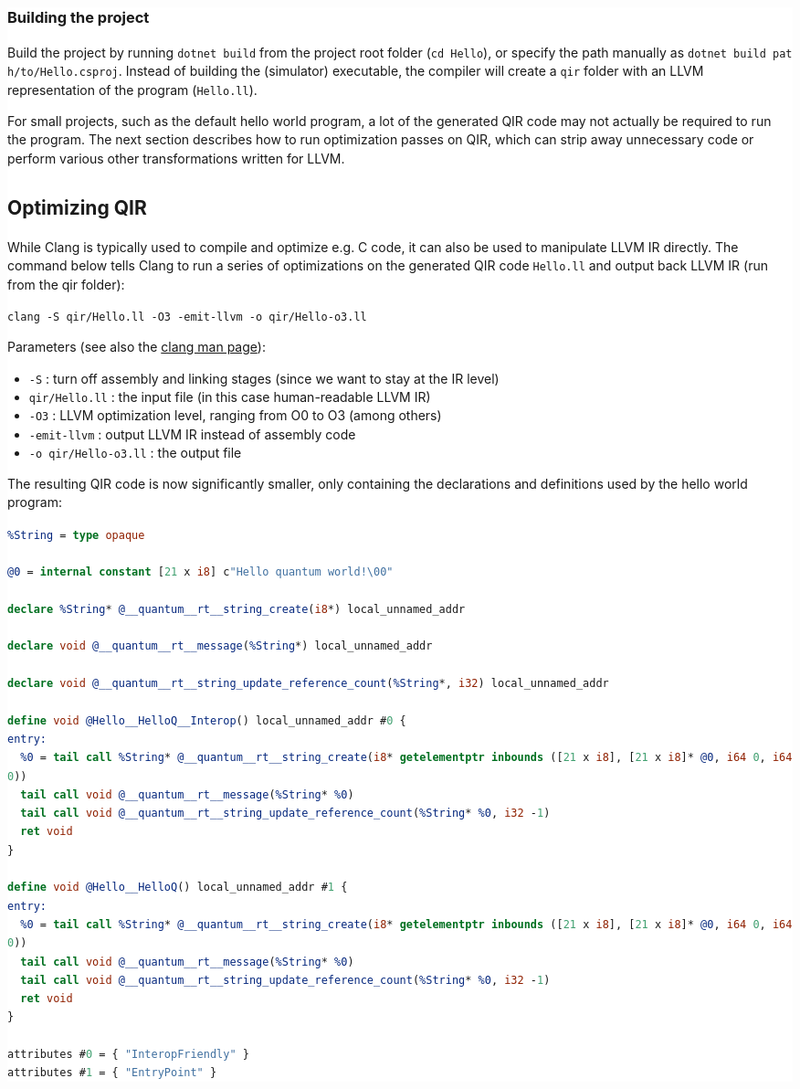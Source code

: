 ### Building the project

Build the project by running `dotnet build` from the project root folder (`cd Hello`), or specify the path manually as `dotnet build path/to/Hello.csproj`.
Instead of building the (simulator) executable, the compiler will create a `qir` folder with an LLVM representation of the program (`Hello.ll`).

For small projects, such as the default hello world program, a lot of the generated QIR code may not actually be required to run the program.
The next section describes how to run optimization passes on QIR, which can strip away unnecessary code or perform various other transformations written for LLVM.

## Optimizing QIR

While Clang is typically used to compile and optimize e.g. C code, it can also be used to manipulate LLVM IR directly.
The command below tells Clang to run a series of optimizations on the generated QIR code `Hello.ll` and output back LLVM IR (run from the qir folder):

```shell
clang -S qir/Hello.ll -O3 -emit-llvm -o qir/Hello-o3.ll
```

Parameters (see also the [clang man page](https://clang.llvm.org/docs/CommandGuide/clang.html)):

* `-S` : turn off assembly and linking stages (since we want to stay at the IR level)
* `qir/Hello.ll` : the input file (in this case human-readable LLVM IR)
* `-O3` : LLVM optimization level, ranging from O0 to O3 (among others)
* `-emit-llvm` : output LLVM IR instead of assembly code
* `-o qir/Hello-o3.ll` : the output file

The resulting QIR code is now significantly smaller, only containing the declarations and definitions used by the hello world program:

```llvm
%String = type opaque

@0 = internal constant [21 x i8] c"Hello quantum world!\00"

declare %String* @__quantum__rt__string_create(i8*) local_unnamed_addr

declare void @__quantum__rt__message(%String*) local_unnamed_addr

declare void @__quantum__rt__string_update_reference_count(%String*, i32) local_unnamed_addr

define void @Hello__HelloQ__Interop() local_unnamed_addr #0 {
entry:
  %0 = tail call %String* @__quantum__rt__string_create(i8* getelementptr inbounds ([21 x i8], [21 x i8]* @0, i64 0, i64 0))
  tail call void @__quantum__rt__message(%String* %0)
  tail call void @__quantum__rt__string_update_reference_count(%String* %0, i32 -1)
  ret void
}

define void @Hello__HelloQ() local_unnamed_addr #1 {
entry:
  %0 = tail call %String* @__quantum__rt__string_create(i8* getelementptr inbounds ([21 x i8], [21 x i8]* @0, i64 0, i64 0))
  tail call void @__quantum__rt__message(%String* %0)
  tail call void @__quantum__rt__string_update_reference_count(%String* %0, i32 -1)
  ret void
}

attributes #0 = { "InteropFriendly" }
attributes #1 = { "EntryPoint" }
```
